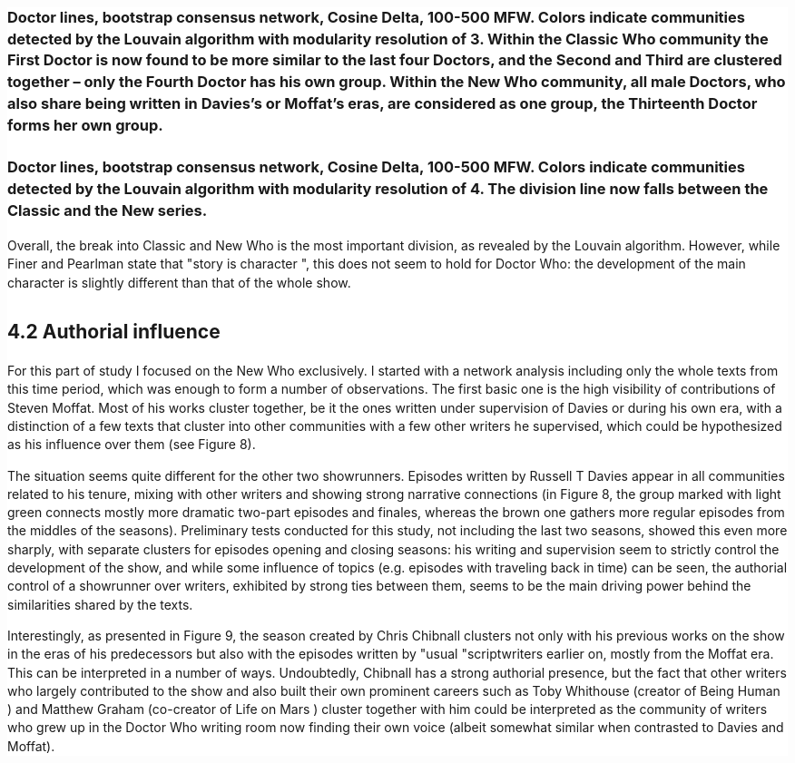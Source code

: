 

### Doctor lines, bootstrap consensus network, Cosine Delta, 100-500 MFW. Colors indicate communities detected by the Louvain algorithm with modularity resolution of 3. Within the Classic Who community the First Doctor is now found to be more similar to the last four Doctors, and the Second and Third are clustered together – only the Fourth Doctor has his own group. Within the New Who community, all male Doctors, who also share being written in Davies’s or Moffat’s eras, are considered as one group, the Thirteenth Doctor forms her own group. 



### Doctor lines, bootstrap consensus network, Cosine Delta, 100-500 MFW. Colors indicate communities detected by the Louvain algorithm with modularity resolution of 4. The division line now falls between the Classic and the New series. 


Overall, the break into Classic and New Who is the most important division, as revealed by the Louvain algorithm. However, while Finer and Pearlman state that "story is character ", this does not seem to hold for Doctor Who: the development of the main character is slightly different than that of the whole show. 


## 4.2 Authorial influence 


For this part of study I focused on the New Who exclusively. I started with a network analysis including only the whole texts from this time period, which was enough to form a number of observations. The first basic one is the high visibility of contributions of Steven Moffat. Most of his works cluster together, be it the ones written under supervision of Davies or during his own era, with a distinction of a few texts that cluster into other communities with a few other writers he supervised, which could be hypothesized as his influence over them (see Figure 8). 

The situation seems quite different for the other two showrunners. Episodes written by Russell T Davies appear in all communities related to his tenure, mixing with other writers and showing strong narrative connections (in Figure 8, the group marked with light green connects mostly more dramatic two-part episodes and finales, whereas the brown one gathers more regular episodes from the middles of the seasons). Preliminary tests conducted for this study, not including the last two seasons, showed this even more sharply, with separate clusters for episodes opening and closing seasons: his writing and supervision seem to strictly control the development of the show, and while some influence of topics (e.g. episodes with traveling back in time) can be seen, the authorial control of a showrunner over writers, exhibited by strong ties between them, seems to be the main driving power behind the similarities shared by the texts. 

Interestingly, as presented in Figure 9, the season created by Chris Chibnall clusters not only with his previous works on the show in the eras of his predecessors but also with the episodes written by "usual "scriptwriters earlier on, mostly from the Moffat era. This can be interpreted in a number of ways. Undoubtedly, Chibnall has a strong authorial presence, but the fact that other writers who largely contributed to the show and also built their own prominent careers such as Toby Whithouse (creator of Being Human ) and Matthew Graham (co-creator of Life on Mars ) cluster together with him could be interpreted as the community of writers who grew up in the Doctor Who writing room now finding their own voice (albeit somewhat similar when contrasted to Davies and Moffat). 
